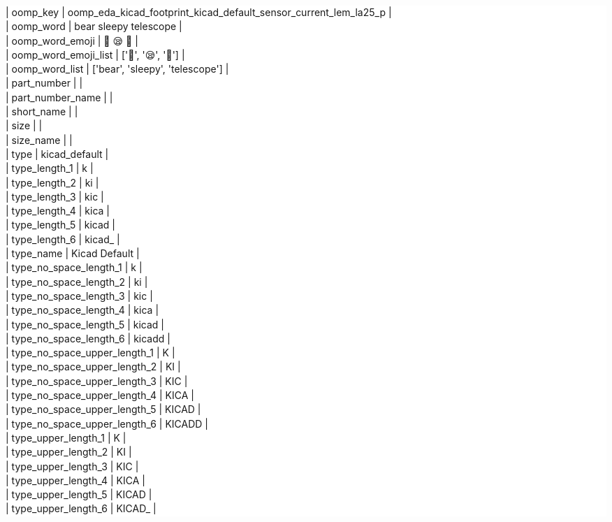 | oomp_key | oomp_eda_kicad_footprint_kicad_default_sensor_current_lem_la25_p |  
| oomp_word | bear sleepy telescope |  
| oomp_word_emoji | :bear: :sleepy: :telescope: |  
| oomp_word_emoji_list | [':bear:', ':sleepy:', ':telescope:'] |  
| oomp_word_list | ['bear', 'sleepy', 'telescope'] |  
| part_number |  |  
| part_number_name |  |  
| short_name |  |  
| size |  |  
| size_name |  |  
| type | kicad_default |  
| type_length_1 | k |  
| type_length_2 | ki |  
| type_length_3 | kic |  
| type_length_4 | kica |  
| type_length_5 | kicad |  
| type_length_6 | kicad_ |  
| type_name | Kicad Default |  
| type_no_space_length_1 | k |  
| type_no_space_length_2 | ki |  
| type_no_space_length_3 | kic |  
| type_no_space_length_4 | kica |  
| type_no_space_length_5 | kicad |  
| type_no_space_length_6 | kicadd |  
| type_no_space_upper_length_1 | K |  
| type_no_space_upper_length_2 | KI |  
| type_no_space_upper_length_3 | KIC |  
| type_no_space_upper_length_4 | KICA |  
| type_no_space_upper_length_5 | KICAD |  
| type_no_space_upper_length_6 | KICADD |  
| type_upper_length_1 | K |  
| type_upper_length_2 | KI |  
| type_upper_length_3 | KIC |  
| type_upper_length_4 | KICA |  
| type_upper_length_5 | KICAD |  
| type_upper_length_6 | KICAD_ |  
